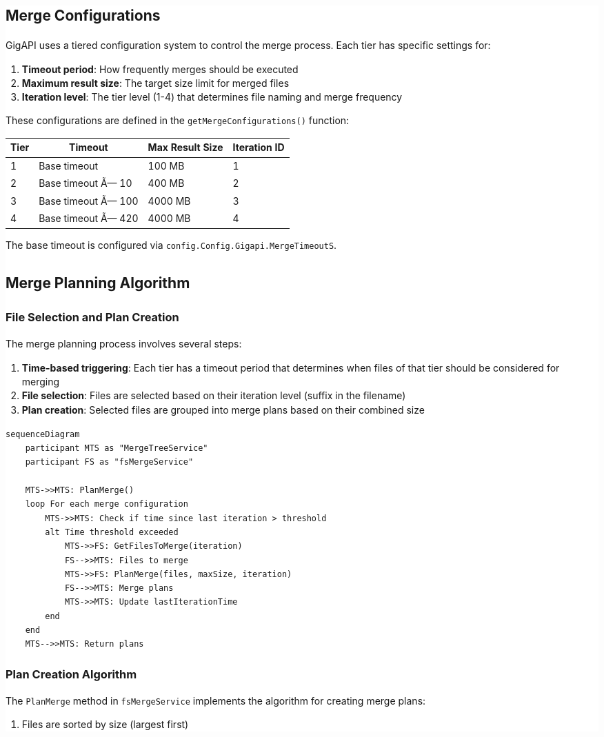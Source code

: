 

## Merge Configurations

GigAPI uses a tiered configuration system to control the merge process. Each tier has specific settings for:

1. **Timeout period**: How frequently merges should be executed
2. **Maximum result size**: The target size limit for merged files
3. **Iteration level**: The tier level (1-4) that determines file naming and merge frequency

These configurations are defined in the `getMergeConfigurations()` function:

| Tier | Timeout | Max Result Size | Iteration ID |
|------|---------|----------------|--------------|
| 1    | Base timeout | 100 MB | 1 |
| 2    | Base timeout Ã— 10 | 400 MB | 2 |
| 3    | Base timeout Ã— 100 | 4000 MB | 3 |
| 4    | Base timeout Ã— 420 | 4000 MB | 4 |

The base timeout is configured via `config.Config.Gigapi.MergeTimeoutS`.



## Merge Planning Algorithm

### File Selection and Plan Creation

The merge planning process involves several steps:

1. **Time-based triggering**: Each tier has a timeout period that determines when files of that tier should be considered for merging
2. **File selection**: Files are selected based on their iteration level (suffix in the filename)
3. **Plan creation**: Selected files are grouped into merge plans based on their combined size

```mermaid
sequenceDiagram
    participant MTS as "MergeTreeService"
    participant FS as "fsMergeService"
    
    MTS->>MTS: PlanMerge()
    loop For each merge configuration
        MTS->>MTS: Check if time since last iteration > threshold
        alt Time threshold exceeded
            MTS->>FS: GetFilesToMerge(iteration)
            FS-->>MTS: Files to merge
            MTS->>FS: PlanMerge(files, maxSize, iteration)
            FS-->>MTS: Merge plans
            MTS->>MTS: Update lastIterationTime
        end
    end
    MTS-->>MTS: Return plans
```



### Plan Creation Algorithm

The `PlanMerge` method in `fsMergeService` implements the algorithm for creating merge plans:

1. Files are sorted by size (largest first)
